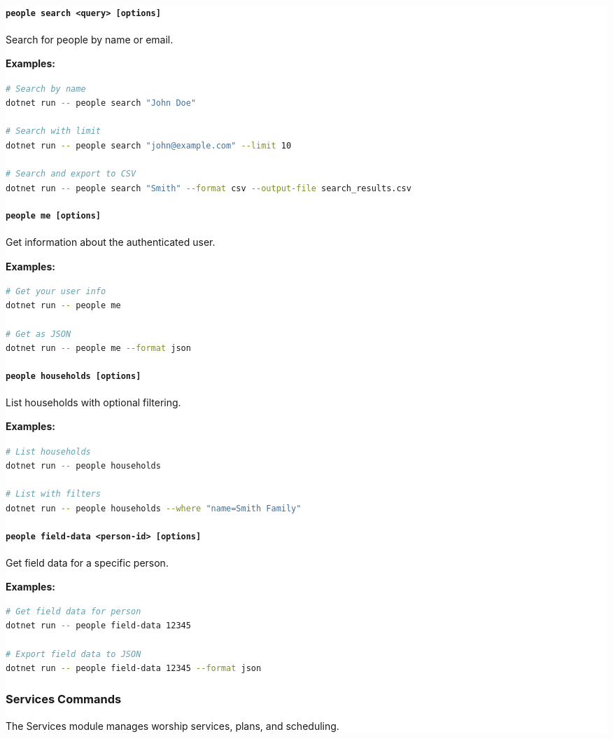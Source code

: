 #### `people search <query> [options]`
Search for people by name or email.

**Examples:**
```bash
# Search by name
dotnet run -- people search "John Doe"

# Search with limit
dotnet run -- people search "john@example.com" --limit 10

# Search and export to CSV
dotnet run -- people search "Smith" --format csv --output-file search_results.csv
```

#### `people me [options]`
Get information about the authenticated user.

**Examples:**
```bash
# Get your user info
dotnet run -- people me

# Get as JSON
dotnet run -- people me --format json
```

#### `people households [options]`
List households with optional filtering.

**Examples:**
```bash
# List households
dotnet run -- people households

# List with filters
dotnet run -- people households --where "name=Smith Family"
```

#### `people field-data <person-id> [options]`
Get field data for a specific person.

**Examples:**
```bash
# Get field data for person
dotnet run -- people field-data 12345

# Export field data to JSON
dotnet run -- people field-data 12345 --format json
```

### Services Commands

The Services module manages worship services, plans, and scheduling.
